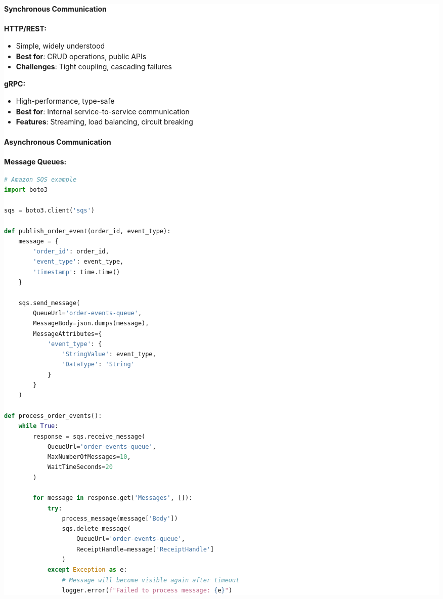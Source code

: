 #### Synchronous Communication

**HTTP/REST:**
- Simple, widely understood
- **Best for**: CRUD operations, public APIs
- **Challenges**: Tight coupling, cascading failures

**gRPC:**
- High-performance, type-safe
- **Best for**: Internal service-to-service communication
- **Features**: Streaming, load balancing, circuit breaking

#### Asynchronous Communication

**Message Queues:**
```python
# Amazon SQS example
import boto3

sqs = boto3.client('sqs')

def publish_order_event(order_id, event_type):
    message = {
        'order_id': order_id,
        'event_type': event_type,
        'timestamp': time.time()
    }
    
    sqs.send_message(
        QueueUrl='order-events-queue',
        MessageBody=json.dumps(message),
        MessageAttributes={
            'event_type': {
                'StringValue': event_type,
                'DataType': 'String'
            }
        }
    )

def process_order_events():
    while True:
        response = sqs.receive_message(
            QueueUrl='order-events-queue',
            MaxNumberOfMessages=10,
            WaitTimeSeconds=20
        )
        
        for message in response.get('Messages', []):
            try:
                process_message(message['Body'])
                sqs.delete_message(
                    QueueUrl='order-events-queue',
                    ReceiptHandle=message['ReceiptHandle']
                )
            except Exception as e:
                # Message will become visible again after timeout
                logger.error(f"Failed to process message: {e}")
```
